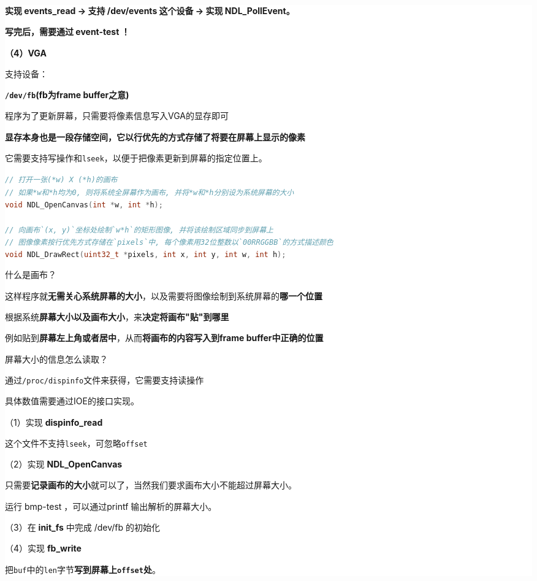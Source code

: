**实现 events_read -> 支持 /dev/events 这个设备 -> 实现 NDL_PollEvent。**

**写完后，需要通过 event-test ！**



**（4）VGA**

支持设备：

**`/dev/fb`(fb为frame buffer之意)**

程序为了更新屏幕，只需要将像素信息写入VGA的显存即可

**显存本身也是一段存储空间，它以行优先的方式存储了将要在屏幕上显示的像素**

它需要支持写操作和`lseek`，以便于把像素更新到屏幕的指定位置上。

```c
// 打开一张(*w) X (*h)的画布
// 如果*w和*h均为0, 则将系统全屏幕作为画布, 并将*w和*h分别设为系统屏幕的大小
void NDL_OpenCanvas(int *w, int *h);

// 向画布`(x, y)`坐标处绘制`w*h`的矩形图像, 并将该绘制区域同步到屏幕上
// 图像像素按行优先方式存储在`pixels`中, 每个像素用32位整数以`00RRGGBB`的方式描述颜色
void NDL_DrawRect(uint32_t *pixels, int x, int y, int w, int h);
```

什么是画布？

这样程序就**无需关心系统屏幕的大小**，以及需要将图像绘制到系统屏幕的**哪一个位置**

根据系统**屏幕大小以及画布大小**，来**决定将画布"贴"到哪里**

例如贴到**屏幕左上角或者居中**，从而**将画布的内容写入到frame buffer中正确的位置**



屏幕大小的信息怎么读取？

通过`/proc/dispinfo`文件来获得，它需要支持读操作

具体数值需要通过IOE的接口实现。



（1）实现 **dispinfo_read**

这个文件不支持`lseek`，可忽略`offset`



（2）实现 **NDL_OpenCanvas**

只需要**记录画布的大小**就可以了，当然我们要求画布大小不能超过屏幕大小。

运行 bmp-test ，可以通过printf 输出解析的屏幕大小。



（3）在 **init_fs** 中完成 /dev/fb 的初始化



（4）实现 **fb_write**

把`buf`中的`len`字节**写到屏幕上`offset`处**。
